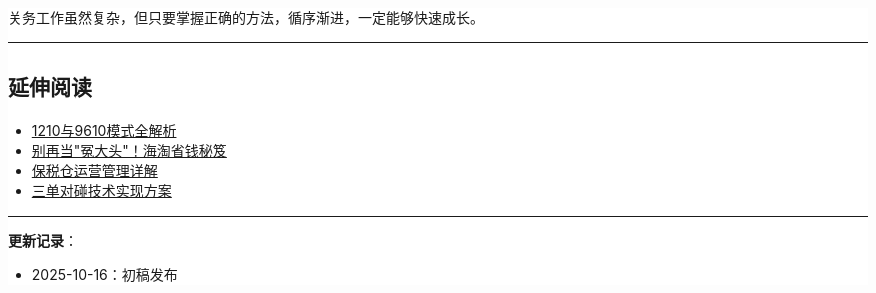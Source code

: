 关务工作虽然复杂，但只要掌握正确的方法，循序渐进，一定能够快速成长。

---

## 延伸阅读

- [1210与9610模式全解析](/blog/crossborder/posts/2025-10-16-1210-9610-mode-explained/)
- [别再当"冤大头"！海淘省钱秘笈](/blog/crossborder/posts/2025-10-16-tax-comparison-guide/)
- [保税仓运营管理详解](/blog/crossborder/posts/2025-10-16-bonded-warehouse-operations/)
- [三单对碰技术实现方案](/blog/crossborder/posts/2025-10-16-three-documents-matching-tech/)

---

**更新记录**：
- 2025-10-16：初稿发布
